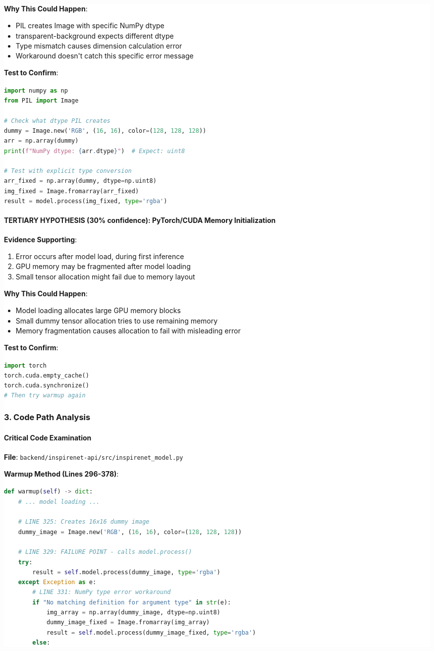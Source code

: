 **Why This Could Happen**:
- PIL creates Image with specific NumPy dtype
- transparent-background expects different dtype
- Type mismatch causes dimension calculation error
- Workaround doesn't catch this specific error message

**Test to Confirm**:
```python
import numpy as np
from PIL import Image

# Check what dtype PIL creates
dummy = Image.new('RGB', (16, 16), color=(128, 128, 128))
arr = np.array(dummy)
print(f"NumPy dtype: {arr.dtype}")  # Expect: uint8

# Test with explicit type conversion
arr_fixed = np.array(dummy, dtype=np.uint8)
img_fixed = Image.fromarray(arr_fixed)
result = model.process(img_fixed, type='rgba')
```

#### TERTIARY HYPOTHESIS (30% confidence): PyTorch/CUDA Memory Initialization

**Evidence Supporting**:
1. Error occurs after model load, during first inference
2. GPU memory may be fragmented after model loading
3. Small tensor allocation might fail due to memory layout

**Why This Could Happen**:
- Model loading allocates large GPU memory blocks
- Small dummy tensor allocation tries to use remaining memory
- Memory fragmentation causes allocation to fail with misleading error

**Test to Confirm**:
```python
import torch
torch.cuda.empty_cache()
torch.cuda.synchronize()
# Then try warmup again
```

### 3. Code Path Analysis

#### Critical Code Examination

**File**: `backend/inspirenet-api/src/inspirenet_model.py`

**Warmup Method (Lines 296-378)**:
```python
def warmup(self) -> dict:
    # ... model loading ...

    # LINE 325: Creates 16x16 dummy image
    dummy_image = Image.new('RGB', (16, 16), color=(128, 128, 128))

    # LINE 329: FAILURE POINT - calls model.process()
    try:
        result = self.model.process(dummy_image, type='rgba')
    except Exception as e:
        # LINE 331: NumPy type error workaround
        if "No matching definition for argument type" in str(e):
            img_array = np.array(dummy_image, dtype=np.uint8)
            dummy_image_fixed = Image.fromarray(img_array)
            result = self.model.process(dummy_image_fixed, type='rgba')
        else:
```